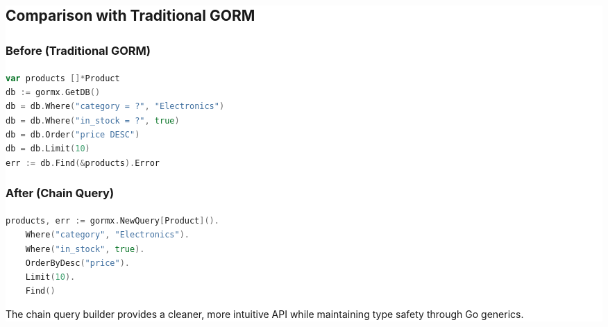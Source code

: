 ## Comparison with Traditional GORM

### Before (Traditional GORM)
```go
var products []*Product
db := gormx.GetDB()
db = db.Where("category = ?", "Electronics")
db = db.Where("in_stock = ?", true)
db = db.Order("price DESC")
db = db.Limit(10)
err := db.Find(&products).Error
```

### After (Chain Query)
```go
products, err := gormx.NewQuery[Product]().
    Where("category", "Electronics").
    Where("in_stock", true).
    OrderByDesc("price").
    Limit(10).
    Find()
```

The chain query builder provides a cleaner, more intuitive API while maintaining type safety through Go generics.
